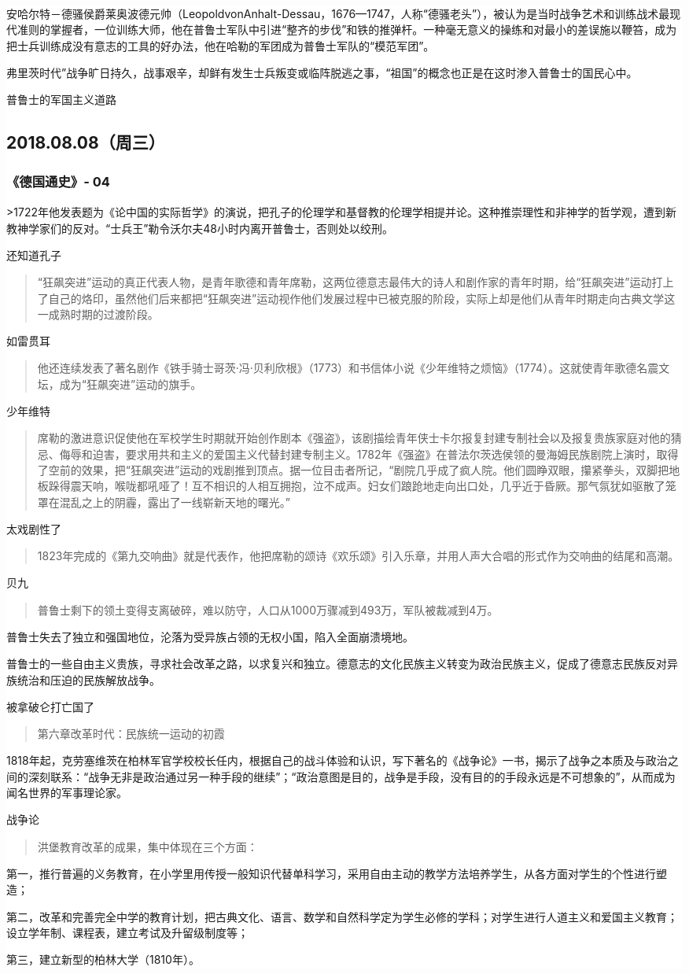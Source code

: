 安哈尔特－德骚侯爵莱奥波德元帅（LeopoldvonAnhalt-Dessau，1676—1747，人称“德骚老头”），被认为是当时战争艺术和训练战术最现代准则的掌握者，一位训练大师，他在普鲁士军队中引进“整齐的步伐”和铁的推弹杆。一种毫无意义的操练和对最小的差误施以鞭笞，成为把士兵训练成没有意志的工具的好办法，他在哈勒的军团成为普鲁士军队的“模范军团”。

弗里茨时代”战争旷日持久，战事艰辛，却鲜有发生士兵叛变或临阵脱逃之事，“祖国”的概念也正是在这时渗入普鲁士的国民心中。



普鲁士的军国主义道路
<h2>2018.08.08（周三）</h2>
<h3>《德国通史》- 04</h3>
>1722年他发表题为《论中国的实际哲学》的演说，把孔子的伦理学和基督教的伦理学相提并论。这种推崇理性和非神学的哲学观，遭到新教神学家们的反对。“士兵王”勒令沃尔夫48小时内离开普鲁士，否则处以绞刑。



还知道孔子
>“狂飙突进”运动的真正代表人物，是青年歌德和青年席勒，这两位德意志最伟大的诗人和剧作家的青年时期，给“狂飙突进”运动打上了自己的烙印，虽然他们后来都把“狂飙突进”运动视作他们发展过程中已被克服的阶段，实际上却是他们从青年时期走向古典文学这一成熟时期的过渡阶段。



如雷贯耳
>他还连续发表了著名剧作《铁手骑士哥茨·冯·贝利欣根》（1773）和书信体小说《少年维特之烦恼》（1774）。这就使青年歌德名震文坛，成为“狂飙突进”运动的旗手。



少年维特
>席勒的激进意识促使他在军校学生时期就开始创作剧本《强盗》，该剧描绘青年侠士卡尔报复封建专制社会以及报复贵族家庭对他的猜忌、侮辱和迫害，要求用共和主义的爱国主义代替封建专制主义。1782年《强盗》在普法尔茨选侯领的曼海姆民族剧院上演时，取得了空前的效果，把“狂飙突进”运动的戏剧推到顶点。据一位目击者所记，“剧院几乎成了疯人院。他们圆睁双眼，攥紧拳头，双脚把地板跺得震天响，喉咙都吼哑了！互不相识的人相互拥抱，泣不成声。妇女们踉跄地走向出口处，几乎近于昏厥。那气氛犹如驱散了笼罩在混乱之上的阴霾，露出了一线崭新天地的曙光。”



太戏剧性了
>1823年完成的《第九交响曲》就是代表作，他把席勒的颂诗《欢乐颂》引入乐章，并用人声大合唱的形式作为交响曲的结尾和高潮。



贝九
>普鲁士剩下的领土变得支离破碎，难以防守，人口从1000万骤减到493万，军队被裁减到4万。

普鲁士失去了独立和强国地位，沦落为受异族占领的无权小国，陷入全面崩溃境地。

普鲁士的一些自由主义贵族，寻求社会改革之路，以求复兴和独立。德意志的文化民族主义转变为政治民族主义，促成了德意志民族反对异族统治和压迫的民族解放战争。



被拿破仑打亡国了
>第六章改革时代：民族统一运动的初霞

1818年起，克劳塞维茨在柏林军官学校校长任内，根据自己的战斗体验和认识，写下著名的《战争论》一书，揭示了战争之本质及与政治之间的深刻联系：“战争无非是政治通过另一种手段的继续”；“政治意图是目的，战争是手段，没有目的的手段永远是不可想象的”，从而成为闻名世界的军事理论家。



战争论
>洪堡教育改革的成果，集中体现在三个方面：

第一，推行普遍的义务教育，在小学里用传授一般知识代替单科学习，采用自由主动的教学方法培养学生，从各方面对学生的个性进行塑造；

第二，改革和完善完全中学的教育计划，把古典文化、语言、数学和自然科学定为学生必修的学科；对学生进行人道主义和爱国主义教育；设立学年制、课程表，建立考试及升留级制度等；

第三，建立新型的柏林大学（1810年）。


